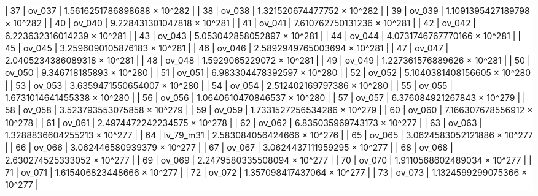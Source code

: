 | 37 | ov_037 | 1.5616251786898688 × 10^282 |
| 38 | ov_038 | 1.321520674477752 × 10^282 |
| 39 | ov_039 | 1.1091395427189798 × 10^282 |
| 40 | ov_040 | 9.228431301047818 × 10^281 |
| 41 | ov_041 | 7.610762750131236 × 10^281 |
| 42 | ov_042 | 6.223632316014239 × 10^281 |
| 43 | ov_043 | 5.053042858052897 × 10^281 |
| 44 | ov_044 | 4.0731746767770166 × 10^281 |
| 45 | ov_045 | 3.2596090105876183 × 10^281 |
| 46 | ov_046 | 2.5892949765003694 × 10^281 |
| 47 | ov_047 | 2.0405234386089318 × 10^281 |
| 48 | ov_048 | 1.5929065229072 × 10^281 |
| 49 | ov_049 | 1.227361576889626 × 10^281 |
| 50 | ov_050 | 9.346718185893 × 10^280 |
| 51 | ov_051 | 6.983304478392597 × 10^280 |
| 52 | ov_052 | 5.1040381408156605 × 10^280 |
| 53 | ov_053 | 3.6359471550654007 × 10^280 |
| 54 | ov_054 | 2.512402169797386 × 10^280 |
| 55 | ov_055 | 1.6731014641455338 × 10^280 |
| 56 | ov_056 | 1.0640610470846537 × 10^280 |
| 57 | ov_057 | 6.376084921267843 × 10^279 |
| 58 | ov_058 | 3.523793553075858 × 10^279 |
| 59 | ov_059 | 1.7331527256534286 × 10^279 |
| 60 | ov_060 | 7.166307678556912 × 10^278 |
| 61 | ov_061 | 2.4974472242234575 × 10^278 |
| 62 | ov_062 | 6.835035969743173 × 10^277 |
| 63 | ov_063 | 1.3288836604255213 × 10^277 |
| 64 | lv_79_m31 | 2.583084056424666 × 10^276 |
| 65 | ov_065 | 3.0624583052121886 × 10^277 |
| 66 | ov_066 | 3.062446580939379 × 10^277 |
| 67 | ov_067 | 3.0624437111959295 × 10^277 |
| 68 | ov_068 | 2.630274525333052 × 10^277 |
| 69 | ov_069 | 2.2479580335508094 × 10^277 |
| 70 | ov_070 | 1.9110568602489034 × 10^277 |
| 71 | ov_071 | 1.615406823448666 × 10^277 |
| 72 | ov_072 | 1.357098417437064 × 10^277 |
| 73 | ov_073 | 1.1324599299075366 × 10^277 |